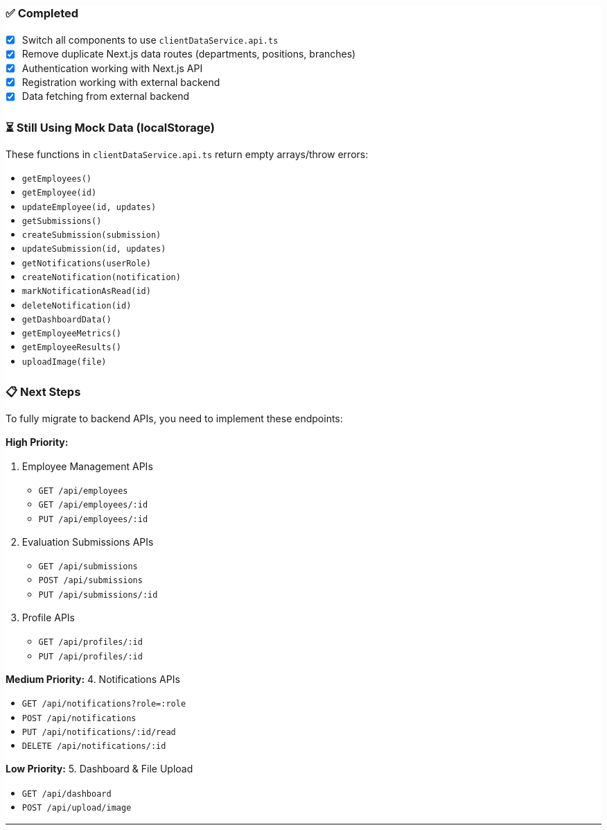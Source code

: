 ### ✅ Completed
- [x] Switch all components to use `clientDataService.api.ts`
- [x] Remove duplicate Next.js data routes (departments, positions, branches)
- [x] Authentication working with Next.js API
- [x] Registration working with external backend
- [x] Data fetching from external backend

### ⏳ Still Using Mock Data (localStorage)
These functions in `clientDataService.api.ts` return empty arrays/throw errors:
- `getEmployees()` 
- `getEmployee(id)`
- `updateEmployee(id, updates)`
- `getSubmissions()`
- `createSubmission(submission)`
- `updateSubmission(id, updates)`
- `getNotifications(userRole)`
- `createNotification(notification)`
- `markNotificationAsRead(id)`
- `deleteNotification(id)`
- `getDashboardData()`
- `getEmployeeMetrics()`
- `getEmployeeResults()`
- `uploadImage(file)`

### 📋 Next Steps
To fully migrate to backend APIs, you need to implement these endpoints:

**High Priority:**
1. Employee Management APIs
   - `GET /api/employees`
   - `GET /api/employees/:id`
   - `PUT /api/employees/:id`
   
2. Evaluation Submissions APIs
   - `GET /api/submissions`
   - `POST /api/submissions`
   - `PUT /api/submissions/:id`

3. Profile APIs
   - `GET /api/profiles/:id`
   - `PUT /api/profiles/:id`

**Medium Priority:**
4. Notifications APIs
   - `GET /api/notifications?role=:role`
   - `POST /api/notifications`
   - `PUT /api/notifications/:id/read`
   - `DELETE /api/notifications/:id`

**Low Priority:**
5. Dashboard & File Upload
   - `GET /api/dashboard`
   - `POST /api/upload/image`

---